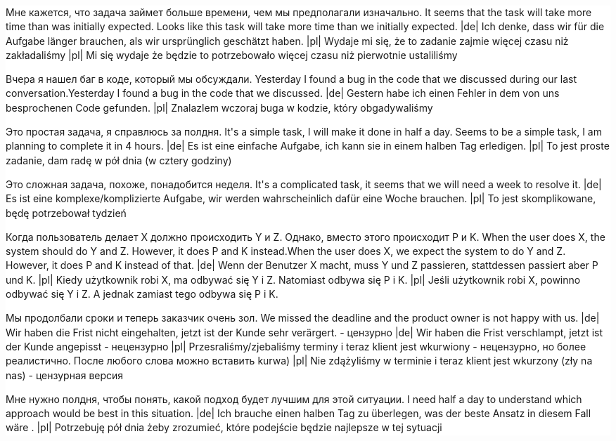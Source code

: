 Мне кажется, что задача займет больше времени, чем мы предполагали изначально. 
It seems that the task will take more time than was initially expected. Looks like this task will take more time than we initially expected.
|de| Ich denke, dass wir für die Aufgabe länger brauchen, als wir ursprünglich geschätzt haben. 
|pl| Wydaje mi się, że to zadanie zajmie więcej czasu niż zakładaliśmy
|pl| Mi się wydaje że będzie to potrzebowało więcej czasu niż pierwotnie ustaliliśmy

Вчера я нашел баг в коде, который мы обсуждали. 
Yesterday I found a bug in the code that we discussed during our last conversation.Yesterday I found a bug in the code that we discussed. 
|de| Gestern habe ich einen Fehler in dem von uns besprochenen Code gefunden. 
|pl| Znalazlem wczoraj buga w kodzie, który obgadywaliśmy

Это простая задача, я справлюсь за полдня.
It's a simple task, I will make it done in half a day. Seems to be a simple task, I am planning to complete it in 4 hours.
|de| Es ist eine einfache Aufgabe, ich kann sie in einem halben Tag erledigen.
|pl| To jest proste zadanie, dam radę w pół dnia (w cztery godziny)

Это сложная задача, похоже, понадобится неделя.
It's a complicated task, it seems that we will need a week to resolve it. 
|de| Es ist eine komplexe/komplizierte Aufgabe, wir werden wahrscheinlich dafür eine Woche brauchen.
|pl| To jest skomplikowane, będę potrzebował tydzień

Когда пользователь делает X должно происходить Y и Z. Однако, вместо этого происходит P и K. 
When the user does X, the system should do Y and Z. However, it does P and K instead.When the user does X, we expect the system to do Y and Z. However, it does P and K instead of that. 
|de| Wenn der Benutzer X macht, muss Y und Z passieren, stattdessen passiert aber P und K.
|pl| Kiedy użytkownik robi X, ma odbywać się Y i Z. Natomiast odbywa się P i K.
|pl| Jeśli użytkownik robi X, powinno odbywać się Y i Z. A jednak zamiast tego odbywa się P i K.


Мы продолбали сроки и теперь заказчик очень зол.
We missed the deadline and the product owner is not happy with us.
|de| Wir haben die Frist nicht eingehalten,  jetzt ist der Kunde sehr verärgert. - цензурно
|de| Wir haben die Frist verschlampt, jetzt ist der Kunde angepisst - нецензурно
|pl| Przesraliśmy/zjebaliśmy terminy i teraz klient jest wkurwiony - нецензурно, но более реалистично. После любого слова можно вставить kurwa)
|pl| Nie zdążyliśmy w terminie i teraz klient jest wkurzony (zły na nas) - цензурная версия

Мне нужно полдня, чтобы понять, какой подход будет лучшим для этой ситуации.
I need half a day to understand which approach would be best in this situation. 
|de| Ich brauche einen halben Tag zu überlegen, was der beste Ansatz in diesem Fall wäre .
|pl| Potrzebuję pół dnia żeby zrozumieć, które podejście będzie najlepsze w tej sytuacji

